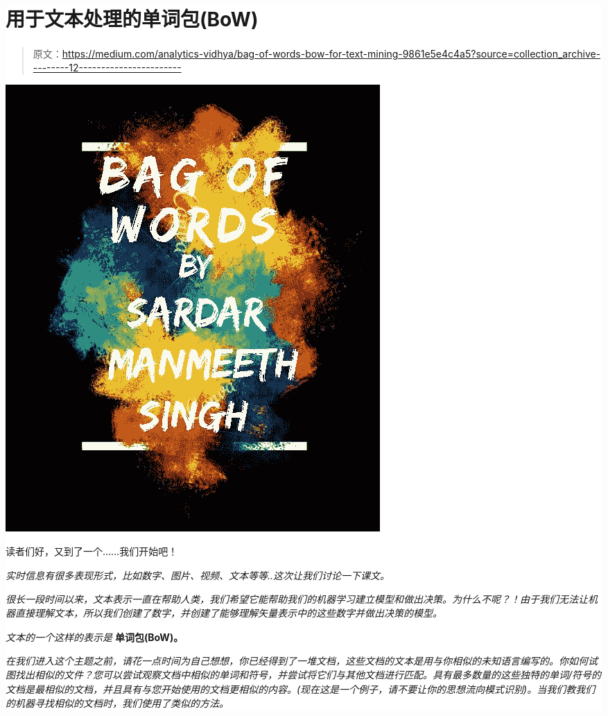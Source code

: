 # 用于文本处理的单词包(BoW)

> 原文：<https://medium.com/analytics-vidhya/bag-of-words-bow-for-text-mining-9861e5e4c4a5?source=collection_archive---------12----------------------->

![](img/530f87d38d2f3486aa1cecc7c9d376ce.png)

读者们好，又到了一个……我们开始吧！

*实时信息有很多表现形式，比如数字、图片、视频、文本等等..这次让我们讨论一下课文。*

*很长一段时间以来，文本表示一直在帮助人类，我们希望它能帮助我们的机器学习建立模型和做出决策。为什么不呢？！由于我们无法让机器直接理解文本，所以我们创建了数字，并创建了能够理解矢量表示中的这些数字并做出决策的模型。*

*文本的一个这样的表示是* **单词包(BoW)。**

*在我们进入这个主题之前，请花一点时间为自己想想，你已经得到了一堆文档，这些文档的文本是用与你相似的未知语言编写的。你如何试图找出相似的文件？您可以尝试观察文档中相似的单词和符号，并尝试将它们与其他文档进行匹配。具有最多数量的这些独特的单词/符号的文档是最相似的文档，并且具有与您开始使用的文档更相似的内容。(现在这是一个例子，请不要让你的思想流向模式识别)。当我们教我们的机器寻找相似的文档时，我们使用了类似的方法。*
